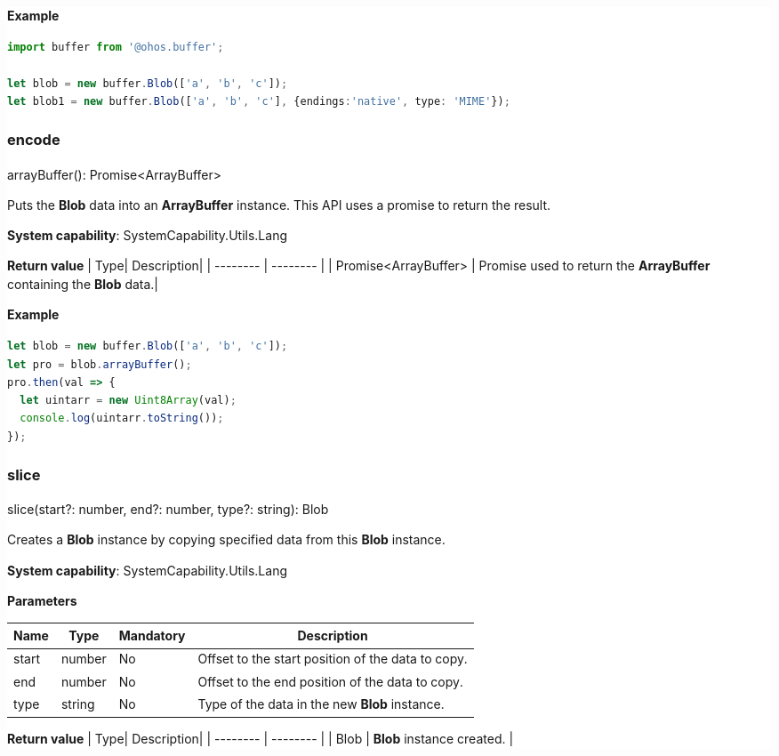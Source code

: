 
**Example**

```ts
import buffer from '@ohos.buffer';

let blob = new buffer.Blob(['a', 'b', 'c']);
let blob1 = new buffer.Blob(['a', 'b', 'c'], {endings:'native', type: 'MIME'});
```

### encode

arrayBuffer(): Promise&lt;ArrayBuffer&gt;

Puts the **Blob** data into an **ArrayBuffer** instance. This API uses a promise to return the result.

**System capability**: SystemCapability.Utils.Lang

**Return value**
| Type| Description|
| -------- | -------- |
| Promise&lt;ArrayBuffer&gt; | Promise used to return the **ArrayBuffer** containing the **Blob** data.|

**Example**
  ```ts
  let blob = new buffer.Blob(['a', 'b', 'c']);
  let pro = blob.arrayBuffer();
  pro.then(val => {
    let uintarr = new Uint8Array(val);
    console.log(uintarr.toString());
  });
  ```
### slice

slice(start?: number, end?: number, type?: string): Blob

Creates a **Blob** instance by copying specified data from this **Blob** instance.

**System capability**: SystemCapability.Utils.Lang

**Parameters**

| Name| Type| Mandatory| Description|
| -------- | -------- | -------- | -------- |
| start | number | No| Offset to the start position of the data to copy.|
| end | number | No| Offset to the end position of the data to copy.|
| type | string | No| Type of the data in the new **Blob** instance.|

**Return value**
| Type| Description|
| -------- | -------- |
| Blob | **Blob** instance created. |

